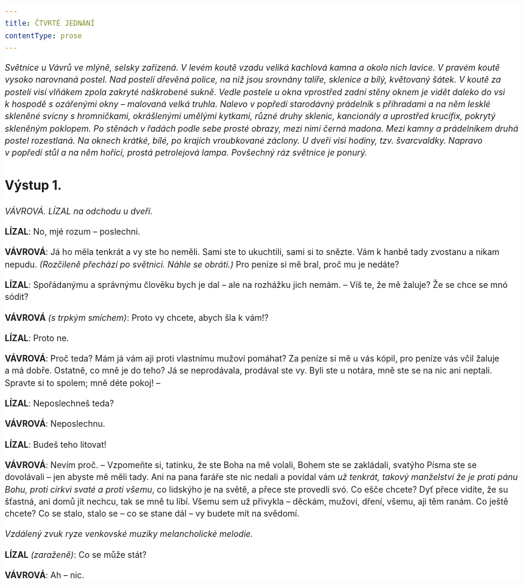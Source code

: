 ```yaml
---
title: ČTVRTÉ JEDNÁNÍ
contentType: prose
---
```


_Světnice u Vávrů ve mlýně, selsky zařízená. V levém koutě vzadu veliká kachlová kamna a okolo nich lavice. V pravém koutě vysoko narovnaná postel. Nad postelí dřevěná police, na níž jsou srovnány talíře, sklenice a bílý, květovaný šátek. V koutě za postelí visí vlňákem zpola zakryté naškrobené sukně. Vedle postele u okna vprostřed zadní stěny oknem je vidět daleko do vsi k hospodě s ozářenými okny – malovaná velká truhla. Nalevo v popředí starodávný prádelník s příhradami a na něm lesklé skleněné svícny s hromničkami, okrášlenými umělými kytkami, různé druhy sklenic, kancionály a uprostřed krucifix, pokrytý skleněným poklopem. Po stěnách v řadách podle sebe prosté obrazy, mezi nimi černá madona. Mezi kamny a prádelníkem druhá postel rozestlaná. Na oknech krátké, bílé, po krajích vroubkované záclony. U dveří visí hodiny, tzv. švarcvaldky. Napravo v popředí stůl a na něm hořící, prostá petrolejová lampa. Povšechný ráz světnice je ponurý._

## Výstup 1.

_VÁVROVÁ. LÍZAL na odchodu u dveří._

**LÍZAL**: No, mjé rozum – poslechni.

**VÁVROVÁ**: Já ho měla tenkrát a vy ste ho neměli. Sami ste to ukuchtili, sami si to snězte. Vám k hanbě tady zvostanu a nikam nepudu. _(Rozčileně přechází po světnici. Náhle se obrátí.)_ Pro peníze si mě bral, proč mu je nedáte?

**LÍZAL**: Spořádanýmu a správnýmu člověku bych je dal – ale na rozhážku jich nemám. – Víš te, že mě žaluje? Že se chce se mnó sódit?

**VÁVROVÁ** _(s trpkým smíchem)_: Proto vy chcete, abych šla k vám!?

**LÍZAL**: Proto ne.

**VÁVROVÁ**: Proč teda? Mám já vám aji proti vlastnímu mužovi pomáhat? Za peníze si mě u vás kópil, pro peníze vás včil žaluje a má dobře. Ostatně, co mně je do teho? Já se neprodávala, prodával ste vy. Byli ste u notára, mně ste se na nic ani neptali. Spravte si to spolem; mně déte pokoj! –

**LÍZAL**: Neposlechneš teda?

**VÁVROVÁ**: Neposlechnu.

**LÍZAL**: Budeš teho litovat!

**VÁVROVÁ**: Nevím proč. – Vzpomeňte si, tatínku, že ste Boha na mě volali, Bohem ste se zakládali, svatýho Písma ste se dovolávali – jen abyste mě měli tady. Ani na pana faráře ste nic nedali a povídal vám _už tenkrát, takový manželství že je proti pánu Bohu, proti církvi svaté a proti všemu_, co lidskýho je na světě, a přece ste provedli svó. Co ešče chcete? Dyť přece vidíte, že su šťastná, ani domů jít nechcu, tak se mně tu líbí. Všemu sem už přivykla – děckám, mužovi, dření, všemu, aji těm ranám. Co ještě chcete? Co se stalo, stalo se – co se stane dál – vy budete mít na svědomí.

_Vzdálený zvuk ryze venkovské muziky melancholické melodie._

**LÍZAL** _(zaraženě)_: Co se může stát?

**VÁVROVÁ**: Ah – nic.
